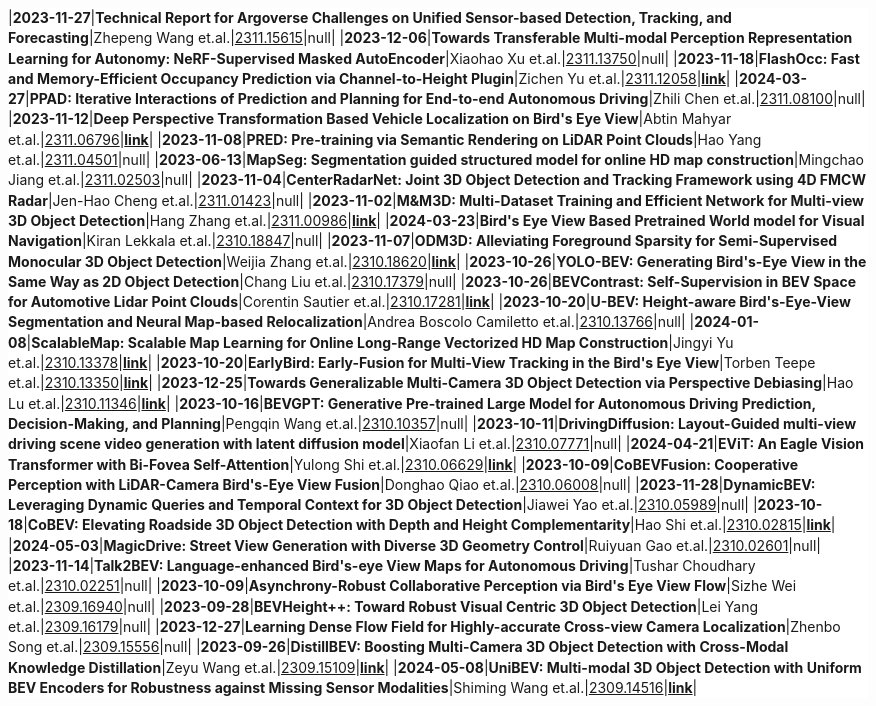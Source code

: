 |**2023-11-27**|**Technical Report for Argoverse Challenges on Unified Sensor-based Detection, Tracking, and Forecasting**|Zhepeng Wang et.al.|[2311.15615](http://arxiv.org/abs/2311.15615)|null|
|**2023-12-06**|**Towards Transferable Multi-modal Perception Representation Learning for Autonomy: NeRF-Supervised Masked AutoEncoder**|Xiaohao Xu et.al.|[2311.13750](http://arxiv.org/abs/2311.13750)|null|
|**2023-11-18**|**FlashOcc: Fast and Memory-Efficient Occupancy Prediction via Channel-to-Height Plugin**|Zichen Yu et.al.|[2311.12058](http://arxiv.org/abs/2311.12058)|**[link](https://github.com/Yzichen/FlashOCC)**|
|**2024-03-27**|**PPAD: Iterative Interactions of Prediction and Planning for End-to-end Autonomous Driving**|Zhili Chen et.al.|[2311.08100](http://arxiv.org/abs/2311.08100)|null|
|**2023-11-12**|**Deep Perspective Transformation Based Vehicle Localization on Bird's Eye View**|Abtin Mahyar et.al.|[2311.06796](http://arxiv.org/abs/2311.06796)|**[link](https://github.com/ipm-hpc/perspective-bev-transformer)**|
|**2023-11-08**|**PRED: Pre-training via Semantic Rendering on LiDAR Point Clouds**|Hao Yang et.al.|[2311.04501](http://arxiv.org/abs/2311.04501)|null|
|**2023-06-13**|**MapSeg: Segmentation guided structured model for online HD map construction**|Mingchao Jiang et.al.|[2311.02503](http://arxiv.org/abs/2311.02503)|null|
|**2023-11-04**|**CenterRadarNet: Joint 3D Object Detection and Tracking Framework using 4D FMCW Radar**|Jen-Hao Cheng et.al.|[2311.01423](http://arxiv.org/abs/2311.01423)|null|
|**2023-11-02**|**M&M3D: Multi-Dataset Training and Efficient Network for Multi-view 3D Object Detection**|Hang Zhang et.al.|[2311.00986](http://arxiv.org/abs/2311.00986)|**[link](https://github.com/rango-zhang-hang/ntu-visual-recognition-via-vision-language-model-transfer)**|
|**2024-03-23**|**Bird's Eye View Based Pretrained World model for Visual Navigation**|Kiran Lekkala et.al.|[2310.18847](http://arxiv.org/abs/2310.18847)|null|
|**2023-11-07**|**ODM3D: Alleviating Foreground Sparsity for Semi-Supervised Monocular 3D Object Detection**|Weijia Zhang et.al.|[2310.18620](http://arxiv.org/abs/2310.18620)|**[link](https://github.com/arcaninez/odm3d)**|
|**2023-10-26**|**YOLO-BEV: Generating Bird's-Eye View in the Same Way as 2D Object Detection**|Chang Liu et.al.|[2310.17379](http://arxiv.org/abs/2310.17379)|null|
|**2023-10-26**|**BEVContrast: Self-Supervision in BEV Space for Automotive Lidar Point Clouds**|Corentin Sautier et.al.|[2310.17281](http://arxiv.org/abs/2310.17281)|**[link](https://github.com/valeoai/bevcontrast)**|
|**2023-10-20**|**U-BEV: Height-aware Bird's-Eye-View Segmentation and Neural Map-based Relocalization**|Andrea Boscolo Camiletto et.al.|[2310.13766](http://arxiv.org/abs/2310.13766)|null|
|**2024-01-08**|**ScalableMap: Scalable Map Learning for Online Long-Range Vectorized HD Map Construction**|Jingyi Yu et.al.|[2310.13378](http://arxiv.org/abs/2310.13378)|**[link](https://github.com/jingy1yu/scalablemap)**|
|**2023-10-20**|**EarlyBird: Early-Fusion for Multi-View Tracking in the Bird's Eye View**|Torben Teepe et.al.|[2310.13350](http://arxiv.org/abs/2310.13350)|**[link](https://github.com/tteepe/EarlyBird)**|
|**2023-12-25**|**Towards Generalizable Multi-Camera 3D Object Detection via Perspective Debiasing**|Hao Lu et.al.|[2310.11346](http://arxiv.org/abs/2310.11346)|**[link](https://github.com/envision-research/generalizable-bev)**|
|**2023-10-16**|**BEVGPT: Generative Pre-trained Large Model for Autonomous Driving Prediction, Decision-Making, and Planning**|Pengqin Wang et.al.|[2310.10357](http://arxiv.org/abs/2310.10357)|null|
|**2023-10-11**|**DrivingDiffusion: Layout-Guided multi-view driving scene video generation with latent diffusion model**|Xiaofan Li et.al.|[2310.07771](http://arxiv.org/abs/2310.07771)|null|
|**2024-04-21**|**EViT: An Eagle Vision Transformer with Bi-Fovea Self-Attention**|Yulong Shi et.al.|[2310.06629](http://arxiv.org/abs/2310.06629)|**[link](https://github.com/nkusyl/evit)**|
|**2023-10-09**|**CoBEVFusion: Cooperative Perception with LiDAR-Camera Bird's-Eye View Fusion**|Donghao Qiao et.al.|[2310.06008](http://arxiv.org/abs/2310.06008)|null|
|**2023-11-28**|**DynamicBEV: Leveraging Dynamic Queries and Temporal Context for 3D Object Detection**|Jiawei Yao et.al.|[2310.05989](http://arxiv.org/abs/2310.05989)|null|
|**2023-10-18**|**CoBEV: Elevating Roadside 3D Object Detection with Depth and Height Complementarity**|Hao Shi et.al.|[2310.02815](http://arxiv.org/abs/2310.02815)|**[link](https://github.com/MasterHow/CoBEV)**|
|**2024-05-03**|**MagicDrive: Street View Generation with Diverse 3D Geometry Control**|Ruiyuan Gao et.al.|[2310.02601](http://arxiv.org/abs/2310.02601)|null|
|**2023-11-14**|**Talk2BEV: Language-enhanced Bird's-eye View Maps for Autonomous Driving**|Tushar Choudhary et.al.|[2310.02251](http://arxiv.org/abs/2310.02251)|null|
|**2023-10-09**|**Asynchrony-Robust Collaborative Perception via Bird's Eye View Flow**|Sizhe Wei et.al.|[2309.16940](http://arxiv.org/abs/2309.16940)|null|
|**2023-09-28**|**BEVHeight++: Toward Robust Visual Centric 3D Object Detection**|Lei Yang et.al.|[2309.16179](http://arxiv.org/abs/2309.16179)|null|
|**2023-12-27**|**Learning Dense Flow Field for Highly-accurate Cross-view Camera Localization**|Zhenbo Song et.al.|[2309.15556](http://arxiv.org/abs/2309.15556)|null|
|**2023-09-26**|**DistillBEV: Boosting Multi-Camera 3D Object Detection with Cross-Modal Knowledge Distillation**|Zeyu Wang et.al.|[2309.15109](http://arxiv.org/abs/2309.15109)|**[link](https://github.com/qcraftai/distill-bev)**|
|**2024-05-08**|**UniBEV: Multi-modal 3D Object Detection with Uniform BEV Encoders for Robustness against Missing Sensor Modalities**|Shiming Wang et.al.|[2309.14516](http://arxiv.org/abs/2309.14516)|**[link](https://github.com/tudelft-iv/unibev)**|